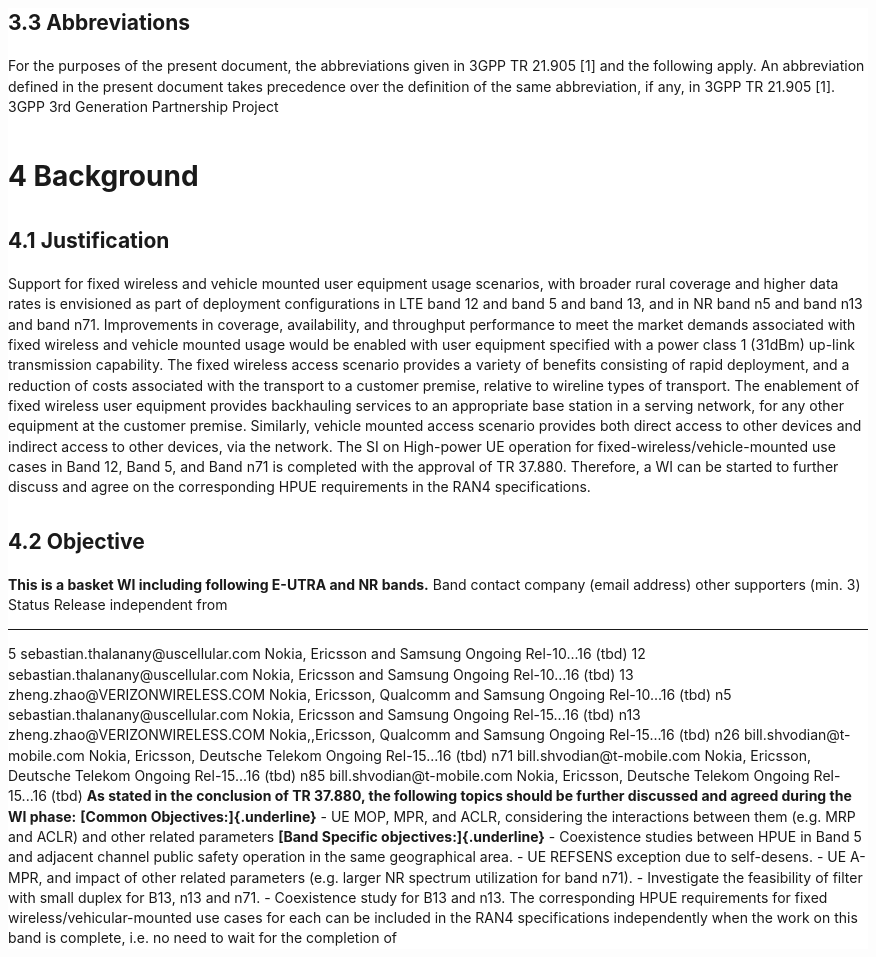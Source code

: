 ## 3.3 Abbreviations
For the purposes of the present document, the abbreviations given in 3GPP TR
21.905 [1] and the following apply. An abbreviation defined in the present
document takes precedence over the definition of the same abbreviation, if
any, in 3GPP TR 21.905 [1].
3GPP 3rd Generation Partnership Project
# 4 Background
## 4.1 Justification
Support for fixed wireless and vehicle mounted user equipment usage scenarios,
with broader rural coverage and higher data rates is envisioned as part of
deployment configurations in LTE band 12 and band 5 and band 13, and in NR
band n5 and band n13 and band n71. Improvements in coverage, availability, and
throughput performance to meet the market demands associated with fixed
wireless and vehicle mounted usage would be enabled with user equipment
specified with a power class 1 (31dBm) up-link transmission capability.
The fixed wireless access scenario provides a variety of benefits consisting
of rapid deployment, and a reduction of costs associated with the transport to
a customer premise, relative to wireline types of transport. The enablement of
fixed wireless user equipment provides backhauling services to an appropriate
base station in a serving network, for any other equipment at the customer
premise. Similarly, vehicle mounted access scenario provides both direct
access to other devices and indirect access to other devices, via the network.
The SI on High-power UE operation for fixed-wireless/vehicle-mounted use cases
in Band 12, Band 5, and Band n71 is completed with the approval of TR 37.880.
Therefore, a WI can be started to further discuss and agree on the
corresponding HPUE requirements in the RAN4 specifications.
## 4.2 Objective
**This is a basket WI including following E-UTRA and NR bands.**
Band contact company (email address) other supporters (min. 3) Status Release
independent from
* * *
5 sebastian.thalanany\@uscellular.com Nokia, Ericsson and Samsung Ongoing
Rel-10...16 (tbd) 12 sebastian.thalanany\@uscellular.com Nokia, Ericsson and
Samsung Ongoing Rel-10...16 (tbd) 13 zheng.zhao\@VERIZONWIRELESS.COM Nokia,
Ericsson, Qualcomm and Samsung Ongoing Rel-10...16 (tbd) n5
sebastian.thalanany\@uscellular.com Nokia, Ericsson and Samsung Ongoing
Rel-15...16 (tbd) n13 zheng.zhao\@VERIZONWIRELESS.COM Nokia,,Ericsson,
Qualcomm and Samsung Ongoing Rel-15...16 (tbd) n26 bill.shvodian\@t-mobile.com
Nokia, Ericsson, Deutsche Telekom Ongoing Rel-15...16 (tbd) n71
bill.shvodian\@t-mobile.com Nokia, Ericsson, Deutsche Telekom Ongoing
Rel-15...16 (tbd) n85 bill.shvodian\@t-mobile.com Nokia, Ericsson, Deutsche
Telekom Ongoing Rel-15...16 (tbd)
**As stated in the conclusion of TR 37.880, the following topics should be
further discussed and agreed during the WI phase:**
**[Common Objectives:]{.underline}**
\- UE MOP, MPR, and ACLR, considering the interactions between them (e.g. MRP
and ACLR) and other related parameters
**[Band Specific objectives:]{.underline}**
\- Coexistence studies between HPUE in Band 5 and adjacent channel public
safety operation in the same geographical area.
\- UE REFSENS exception due to self-desens.
\- UE A-MPR, and impact of other related parameters (e.g. larger NR spectrum
utilization for band n71).
\- Investigate the feasibility of filter with small duplex for B13, n13 and
n71.
\- Coexistence study for B13 and n13.
The corresponding HPUE requirements for fixed wireless/vehicular-mounted use
cases for each can be included in the RAN4 specifications independently when
the work on this band is complete, i.e. no need to wait for the completion of